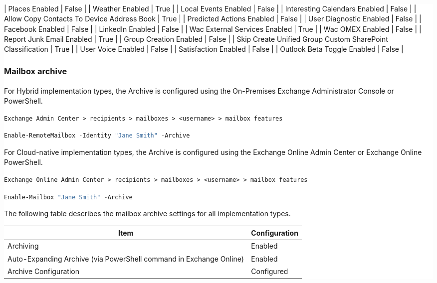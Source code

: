 | Places Enabled                                             | False                    |
| Weather Enabled                                            | True                     |
| Local Events Enabled                                       | False                    |
| Interesting Calendars Enabled                              | False                    |
| Allow Copy Contacts To Device Address Book                 | True                     |
| Predicted Actions Enabled                                  | False                    |
| User Diagnostic Enabled                                    | False                    |
| Facebook Enabled                                           | False                    |
| LinkedIn Enabled                                           | False                    |
| Wac External Services Enabled                              | True                     |
| Wac OMEX Enabled                                           | False                    |
| Report Junk Email Enabled                                  | True                     |
| Group Creation Enabled                                     | False                    |
| Skip Create Unified Group Custom SharePoint Classification | True                     |
| User Voice Enabled                                         | False                    |
| Satisfaction Enabled                                       | False                    |
| Outlook Beta Toggle Enabled                                | False                    |

### Mailbox archive

For Hybrid implementation types, the Archive is configured using the On-Premises Exchange Administrator Console or PowerShell.

`Exchange Admin Center > recipients > mailboxes > <username> > mailbox features`

```powershell
Enable-RemoteMailbox -Identity "Jane Smith" -Archive
```

For Cloud-native implementation types, the Archive is configured using the Exchange Online Admin Center or Exchange Online PowerShell.

`Exchange Online Admin Center > recipients > mailboxes > <username> > mailbox features`

```powershell
Enable-Mailbox "Jane Smith" -Archive
```

The following table describes the mailbox archive settings for all implementation types.

| Item                                                         | Configuration |
| ------------------------------------------------------------ | ------------- |
| Archiving                                                    | Enabled       |
| Auto-Expanding Archive (via PowerShell command in Exchange Online) | Enabled       |
| Archive Configuration                                        | Configured    |
